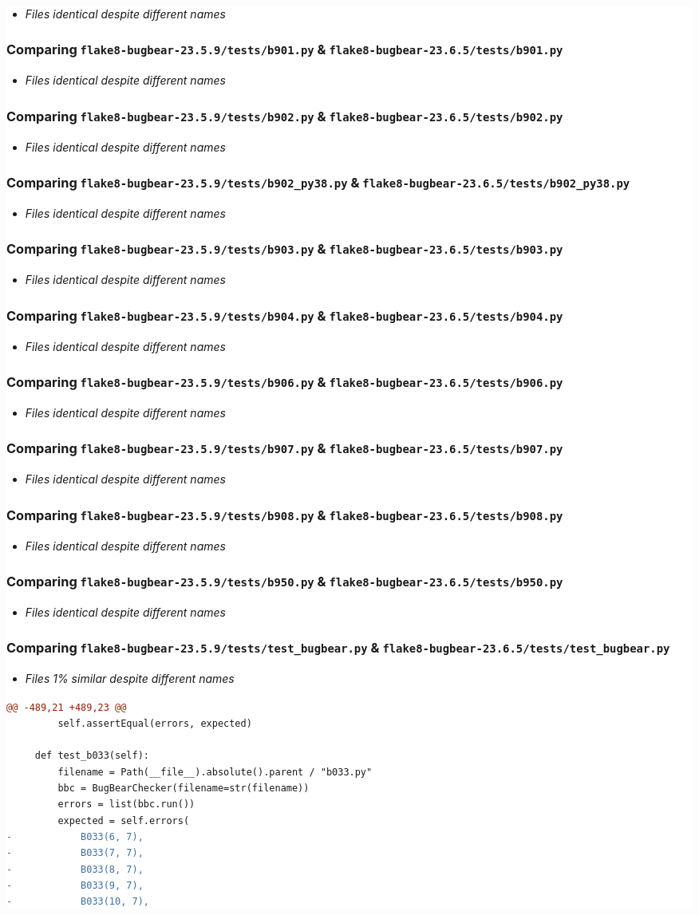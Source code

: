  * *Files identical despite different names*

### Comparing `flake8-bugbear-23.5.9/tests/b901.py` & `flake8-bugbear-23.6.5/tests/b901.py`

 * *Files identical despite different names*

### Comparing `flake8-bugbear-23.5.9/tests/b902.py` & `flake8-bugbear-23.6.5/tests/b902.py`

 * *Files identical despite different names*

### Comparing `flake8-bugbear-23.5.9/tests/b902_py38.py` & `flake8-bugbear-23.6.5/tests/b902_py38.py`

 * *Files identical despite different names*

### Comparing `flake8-bugbear-23.5.9/tests/b903.py` & `flake8-bugbear-23.6.5/tests/b903.py`

 * *Files identical despite different names*

### Comparing `flake8-bugbear-23.5.9/tests/b904.py` & `flake8-bugbear-23.6.5/tests/b904.py`

 * *Files identical despite different names*

### Comparing `flake8-bugbear-23.5.9/tests/b906.py` & `flake8-bugbear-23.6.5/tests/b906.py`

 * *Files identical despite different names*

### Comparing `flake8-bugbear-23.5.9/tests/b907.py` & `flake8-bugbear-23.6.5/tests/b907.py`

 * *Files identical despite different names*

### Comparing `flake8-bugbear-23.5.9/tests/b908.py` & `flake8-bugbear-23.6.5/tests/b908.py`

 * *Files identical despite different names*

### Comparing `flake8-bugbear-23.5.9/tests/b950.py` & `flake8-bugbear-23.6.5/tests/b950.py`

 * *Files identical despite different names*

### Comparing `flake8-bugbear-23.5.9/tests/test_bugbear.py` & `flake8-bugbear-23.6.5/tests/test_bugbear.py`

 * *Files 1% similar despite different names*

```diff
@@ -489,21 +489,23 @@
         self.assertEqual(errors, expected)
 
     def test_b033(self):
         filename = Path(__file__).absolute().parent / "b033.py"
         bbc = BugBearChecker(filename=str(filename))
         errors = list(bbc.run())
         expected = self.errors(
-            B033(6, 7),
-            B033(7, 7),
-            B033(8, 7),
-            B033(9, 7),
-            B033(10, 7),
```